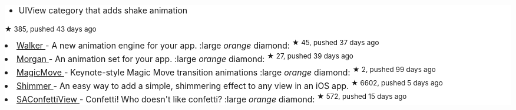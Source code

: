   - UIView category that adds shake animation
  <sup>
   &#9733 385, pushed 43 days ago
  </sup>
 </li>
 <li>
  <a href="https://github.com/RamonGilabert/Walker">
   Walker
  </a>
  - A new animation engine for your app. :large
  <em>
   orange
  </em>
  diamond:
  <sup>
   &#9733 45, pushed 37 days ago
  </sup>
 </li>
 <li>
  <a href="https://github.com/RamonGilabert/Morgan">
   Morgan
  </a>
  - An animation set for your app. :large
  <em>
   orange
  </em>
  diamond:
  <sup>
   &#9733 27, pushed 39 days ago
  </sup>
 </li>
 <li>
  <a href="https://github.com/patrickreynolds/MagicMove">
   MagicMove
  </a>
  - Keynote-style Magic Move transition animations :large
  <em>
   orange
  </em>
  diamond:
  <sup>
   &#9733 2, pushed 99 days ago
  </sup>
 </li>
 <li>
  <a href="https://github.com/facebook/Shimmer">
   Shimmer
  </a>
  - An easy way to add a simple, shimmering effect to any view in an iOS app.
  <sup>
   &#9733 6602, pushed 5 days ago
  </sup>
 </li>
 <li>
  <a href="https://github.com/sudeepag/SAConfettiView">
   SAConfettiView
  </a>
  - Confetti! Who doesn't like confetti? :large
  <em>
   orange
  </em>
  diamond:
  <sup>
   &#9733 572, pushed 15 days ago